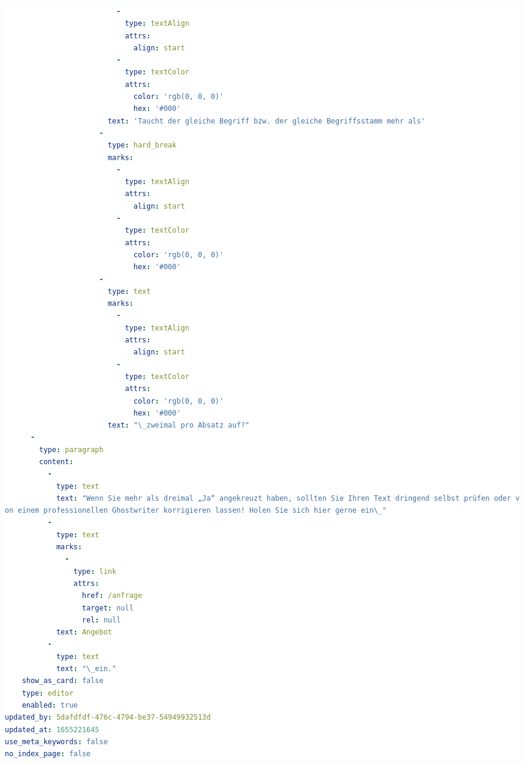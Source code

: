 ```yaml
                          -
                            type: textAlign
                            attrs:
                              align: start
                          -
                            type: textColor
                            attrs:
                              color: 'rgb(0, 0, 0)'
                              hex: '#000'
                        text: 'Taucht der gleiche Begriff bzw. der gleiche Begriffsstamm mehr als'
                      -
                        type: hard_break
                        marks:
                          -
                            type: textAlign
                            attrs:
                              align: start
                          -
                            type: textColor
                            attrs:
                              color: 'rgb(0, 0, 0)'
                              hex: '#000'
                      -
                        type: text
                        marks:
                          -
                            type: textAlign
                            attrs:
                              align: start
                          -
                            type: textColor
                            attrs:
                              color: 'rgb(0, 0, 0)'
                              hex: '#000'
                        text: "\_​​zweimal pro Absatz auf?"
      -
        type: paragraph
        content:
          -
            type: text
            text: "Wenn Sie mehr als dreimal „Ja“ angekreuzt haben, sollten Sie Ihren Text dringend selbst prüfen oder von einem professionellen Ghostwriter korrigieren lassen! Holen Sie sich hier gerne ein\_"
          -
            type: text
            marks:
              -
                type: link
                attrs:
                  href: /anfrage
                  target: null
                  rel: null
            text: Angebot
          -
            type: text
            text: "\_ein."
    show_as_card: false
    type: editor
    enabled: true
updated_by: 5dafdfdf-476c-4794-be37-54949932513d
updated_at: 1655221645
use_meta_keywords: false
no_index_page: false
```